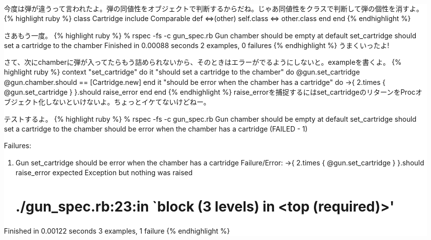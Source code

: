 今度は弾が違うって言われたよ。弾の同値性をオブジェクトで判断するからだね。じゃあ同値性をクラスで判断して弾の個性を消すよ。
{% highlight ruby %}
 class Cartridge
   include Comparable
   def <=>(other)
     self.class <=> other.class
   end
 end
{% endhighlight %}

さあもう一度。
{% highlight ruby %}
 % rspec -fs -c gun_spec.rb 
 Gun
   chamber
     should be empty at default
   set_cartridge
     should set a cartridge to the chamber
 Finished in 0.00088 seconds
 2 examples, 0 failures
{% endhighlight %}
うまくいったよ!

さて、次にchamberに弾が入ってたらもう詰められないから、そのときはエラーがでるようにしないと。exampleを書くよ。
{% highlight ruby %}
  context "set_cartridge" do
    it "should set a cartridge to the chamber" do
      @gun.set_cartridge
      @gun.chamber.should == [Cartridge.new]
    end
    it "should be error when the chamber has a cartridge" do
      ->{ 2.times { @gun.set_cartridge } }.should raise_error
    end
  end
{% endhighlight %}
raise_errorを捕捉するにはset_cartridgeのリターンをProcオブジェクト化しないといけないよ。ちょっとイケてないけどねー。

テストするよ。
{% highlight ruby %}
 % rspec -fs -c gun_spec.rb 
 Gun
   chamber
     should be empty at default
   set_cartridge
     should set a cartridge to the chamber
     should be error when the chamber has a cartridge (FAILED - 1)
 
 Failures:
 
   1) Gun set_cartridge should be error when the chamber has a cartridge
      Failure/Error: ->{ 2.times { @gun.set_cartridge } }.should raise_error
        expected Exception but nothing was raised
      # ./gun_spec.rb:23:in `block (3 levels) in <top (required)>'
 
 Finished in 0.00122 seconds
 3 examples, 1 failure
{% endhighlight %}
